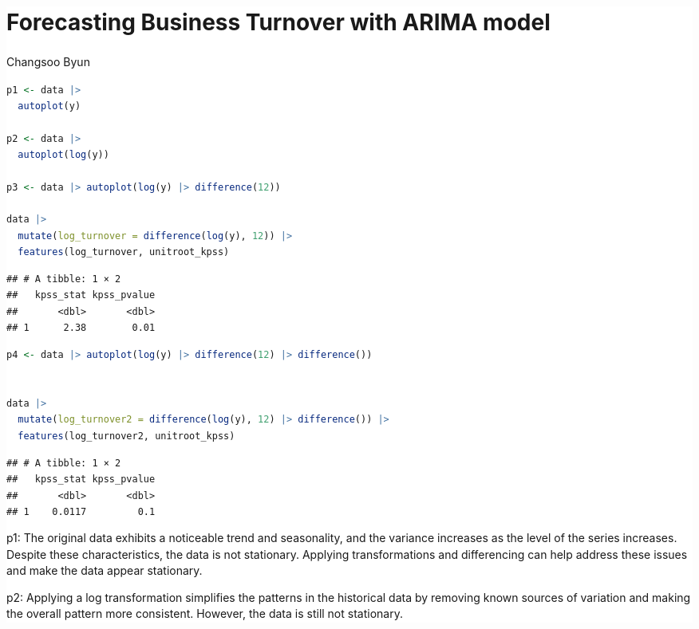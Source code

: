 Forecasting Business Turnover with ARIMA model
================
Changsoo Byun

``` r
p1 <- data |> 
  autoplot(y)

p2 <- data |> 
  autoplot(log(y))

p3 <- data |> autoplot(log(y) |> difference(12))

data |>
  mutate(log_turnover = difference(log(y), 12)) |>
  features(log_turnover, unitroot_kpss)
```

    ## # A tibble: 1 × 2
    ##   kpss_stat kpss_pvalue
    ##       <dbl>       <dbl>
    ## 1      2.38        0.01

``` r
p4 <- data |> autoplot(log(y) |> difference(12) |> difference())


data |>
  mutate(log_turnover2 = difference(log(y), 12) |> difference()) |>
  features(log_turnover2, unitroot_kpss)
```

    ## # A tibble: 1 × 2
    ##   kpss_stat kpss_pvalue
    ##       <dbl>       <dbl>
    ## 1    0.0117         0.1

p1: The original data exhibits a noticeable trend and seasonality, and
the variance increases as the level of the series increases. Despite
these characteristics, the data is not stationary. Applying
transformations and differencing can help address these issues and make
the data appear stationary.

p2: Applying a log transformation simplifies the patterns in the
historical data by removing known sources of variation and making the
overall pattern more consistent. However, the data is still not
stationary.
